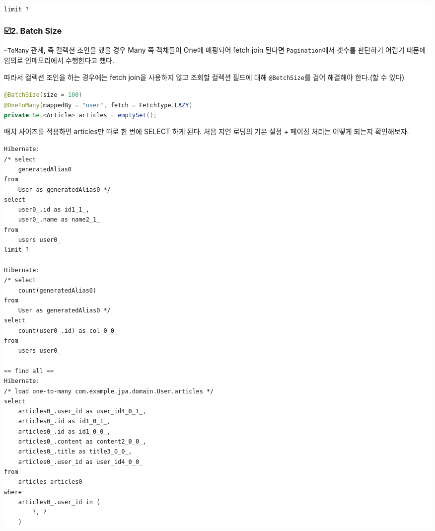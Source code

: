 ```shell
limit ?

```

### ☑️2. Batch Size
`~ToMany` 관계, 즉 컬렉션 조인을 했을 경우 Many 쪽 객체들이 One에 매핑되어 fetch join 된다면 `Pagination`에서 갯수를 판단하기 어렵기 때문에 임의로 인메모리에서 수행한다고 했다.

따라서 컬렉션 조인을 하는 경우에는 fetch join을 사용하지 않고 조회할 컬렉션 필드에 대해 `@BetchSize`를 걸어 해결해야 한다.(할 수 있다)

```java
@BatchSize(size = 100)
@OneToMany(mappedBy = "user", fetch = FetchType.LAZY)
private Set<Article> articles = emptySet();
```

배치 사이즈를 적용하면 articles만 따로 한 번에 SELECT 하게 된다.
처음 지연 로딩의 기본 설정 + 페이징 처리는 어떻게 되는지 확인해보자.

```shell
Hibernate:
/* select
    generatedAlias0
from
    User as generatedAlias0 */ 
select
    user0_.id as id1_1_,
    user0_.name as name2_1_
from
    users user0_ 
limit ?

Hibernate:
/* select
    count(generatedAlias0)
from
    User as generatedAlias0 */ 
select
    count(user0_.id) as col_0_0_
from
    users user0_

== find all ==
Hibernate:
/* load one-to-many com.example.jpa.domain.User.articles */ 
select
    articles0_.user_id as user_id4_0_1_,
    articles0_.id as id1_0_1_,
    articles0_.id as id1_0_0_,
    articles0_.content as content2_0_0_,
    articles0_.title as title3_0_0_,
    articles0_.user_id as user_id4_0_0_
from
    articles articles0_
where
    articles0_.user_id in (
        ?, ?
    )

```
